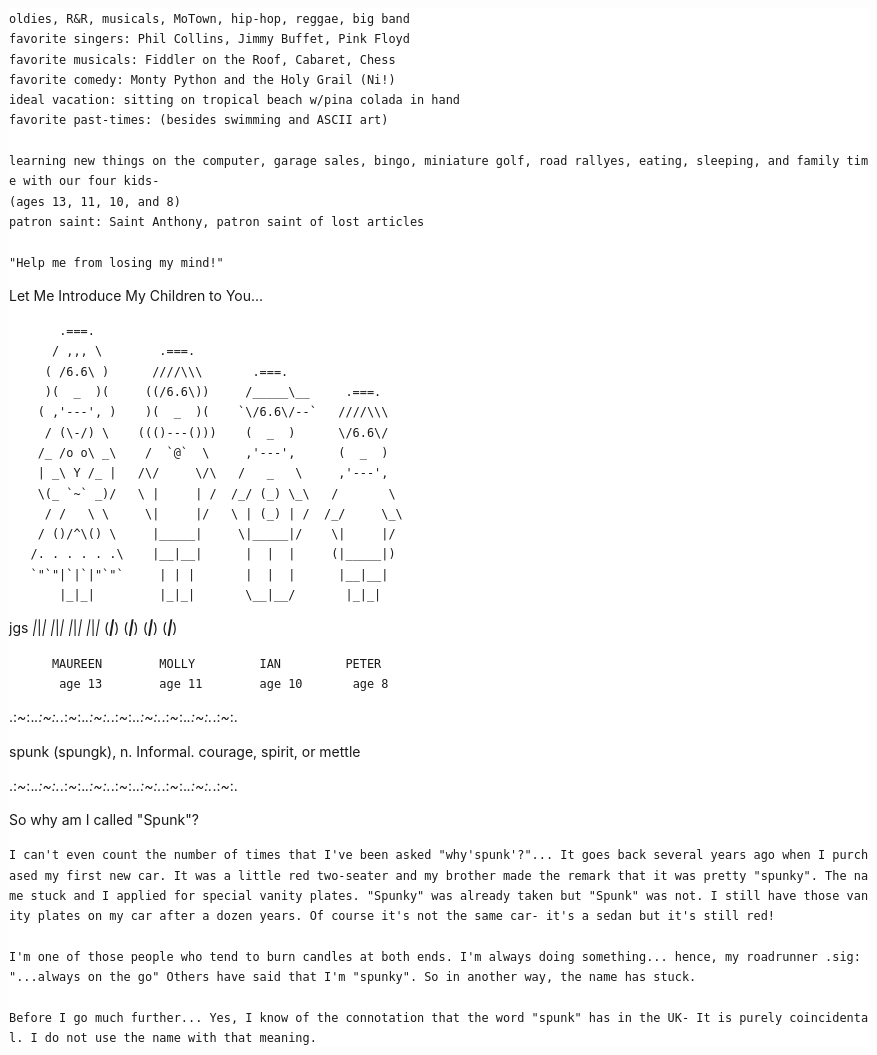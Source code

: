     oldies, R&R, musicals, MoTown, hip-hop, reggae, big band
    favorite singers: Phil Collins, Jimmy Buffet, Pink Floyd
    favorite musicals: Fiddler on the Roof, Cabaret, Chess
    favorite comedy: Monty Python and the Holy Grail (Ni!)
    ideal vacation: sitting on tropical beach w/pina colada in hand
    favorite past-times: (besides swimming and ASCII art)

    learning new things on the computer, garage sales, bingo, miniature golf, road rallyes, eating, sleeping, and family time with our four kids-
    (ages 13, 11, 10, and 8)
    patron saint: Saint Anthony, patron saint of lost articles

    "Help me from losing my mind!"

Let Me Introduce My Children to You...

           .===.
          / ,,, \        .===.         
         ( /6.6\ )      ////\\\       .===.
         )(  _  )(     ((/6.6\))     /_____\__     .===.
        ( ,'---', )    )(  _  )(    `\/6.6\/--`   ////\\\
         / (\-/) \    ((()---()))    (  _  )      \/6.6\/
        /_ /o o\ _\    /  `@`  \     ,'---',      (  _  )
        | _\ Y /_ |   /\/     \/\   /   _   \     ,'---',
        \(_ `~` _)/   \ |     | /  /_/ (_) \_\   /       \
         / /   \ \     \|     |/   \ | (_) | /  /_/     \_\      
        / ()/^\() \     |_____|     \|_____|/    \|     |/
       /. . . . . .\    |__|__|      |  |  |     (|_____|)
       `"`"|`|`|"`"`     | | |       |  |  |      |__|__|
           |_|_|         |_|_|       \__|__/       |_|_|
 jgs      _|_|_|_       _|_|_|_      _|_|_|_      _|_|_|_
         (___|___)     (___|___)    (___|___)    (___|___)

          MAUREEN        MOLLY         IAN         PETER
           age 13        age 11        age 10       age 8

.:*~*:._.:*~*:._.:*~*:._.:*~*:._.:*~*:._.:*~*:._.:*~*:._.:*~*:._.:*~*:.

spunk (spungk), n. Informal. courage, spirit, or mettle

.:*~*:._.:*~*:._.:*~*:._.:*~*:._.:*~*:._.:*~*:._.:*~*:._.:*~*:._.:*~*:.

So why am I called "Spunk"?

    I can't even count the number of times that I've been asked "why'spunk'?"... It goes back several years ago when I purchased my first new car. It was a little red two-seater and my brother made the remark that it was pretty "spunky". The name stuck and I applied for special vanity plates. "Spunky" was already taken but "Spunk" was not. I still have those vanity plates on my car after a dozen years. Of course it's not the same car- it's a sedan but it's still red!

    I'm one of those people who tend to burn candles at both ends. I'm always doing something... hence, my roadrunner .sig: "...always on the go" Others have said that I'm "spunky". So in another way, the name has stuck.

    Before I go much further... Yes, I know of the connotation that the word "spunk" has in the UK- It is purely coincidental. I do not use the name with that meaning. 
